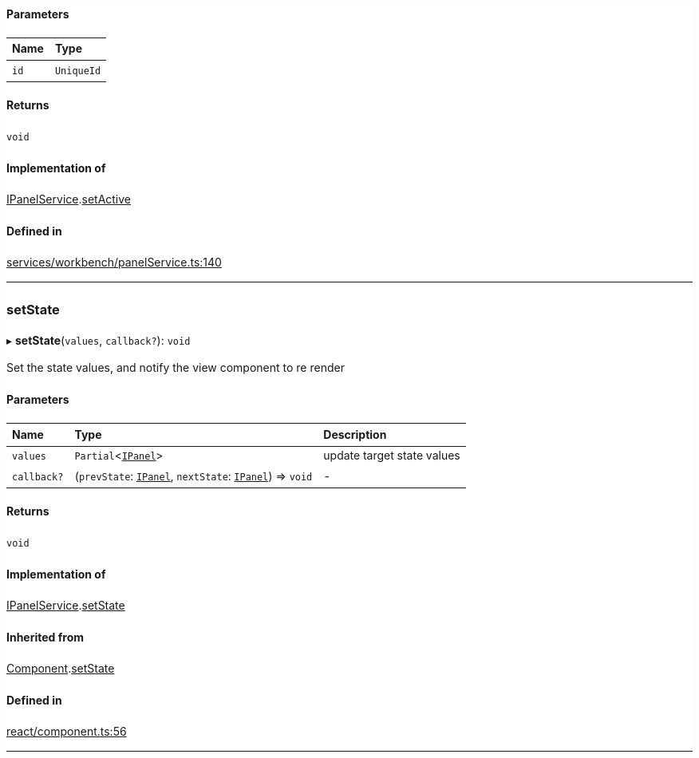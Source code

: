 #### Parameters

| Name | Type       |
| :--- | :--------- |
| `id` | `UniqueId` |

#### Returns

`void`

#### Implementation of

[IPanelService](../interfaces/molecule.IPanelService).[setActive](../interfaces/molecule.IPanelService#setactive)

#### Defined in

[services/workbench/panelService.ts:140](https://github.com/DTStack/molecule/blob/927b7d39/src/services/workbench/panelService.ts#L140)

---

### setState

▸ **setState**(`values`, `callback?`): `void`

Set the state values, and notify the view component to re render

#### Parameters

| Name        | Type                                                                                                                                   | Description                |
| :---------- | :------------------------------------------------------------------------------------------------------------------------------------- | :------------------------- |
| `values`    | `Partial`<[`IPanel`](../interfaces/molecule.model.IPanel)\>                                                                            | update target state values |
| `callback?` | (`prevState`: [`IPanel`](../interfaces/molecule.model.IPanel), `nextState`: [`IPanel`](../interfaces/molecule.model.IPanel)) => `void` | -                          |

#### Returns

`void`

#### Implementation of

[IPanelService](../interfaces/molecule.IPanelService).[setState](../interfaces/molecule.IPanelService#setstate)

#### Inherited from

[Component](molecule.react.Component).[setState](molecule.react.Component#setstate)

#### Defined in

[react/component.ts:56](https://github.com/DTStack/molecule/blob/927b7d39/src/react/component.ts#L56)

---

